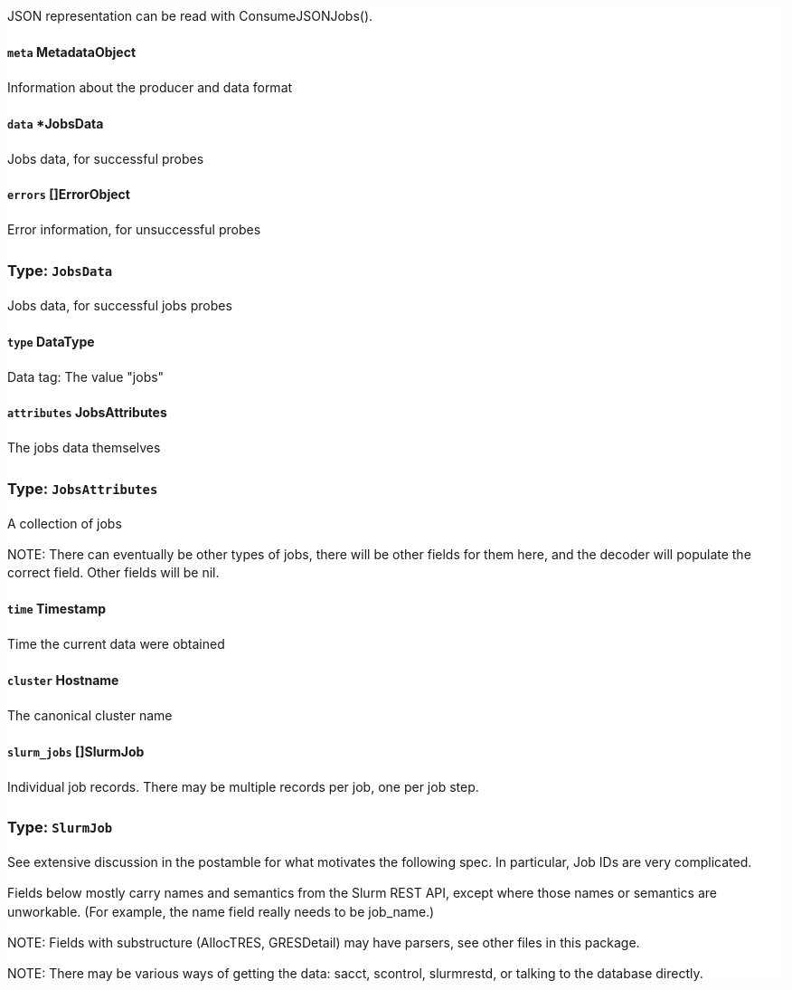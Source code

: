 JSON representation can be read with ConsumeJSONJobs().

#### **`meta`** MetadataObject

Information about the producer and data format

#### **`data`** *JobsData

Jobs data, for successful probes

#### **`errors`** []ErrorObject

Error information, for unsuccessful probes

### Type: `JobsData`

Jobs data, for successful jobs probes

#### **`type`** DataType

Data tag: The value "jobs"

#### **`attributes`** JobsAttributes

The jobs data themselves

### Type: `JobsAttributes`

A collection of jobs

NOTE: There can eventually be other types of jobs, there will be other fields for them here, and
the decoder will populate the correct field.  Other fields will be nil.

#### **`time`** Timestamp

Time the current data were obtained

#### **`cluster`** Hostname

The canonical cluster name

#### **`slurm_jobs`** []SlurmJob

Individual job records.  There may be multiple records per job, one per job step.

### Type: `SlurmJob`

See extensive discussion in the postamble for what motivates the following spec.  In particular,
Job IDs are very complicated.

Fields below mostly carry names and semantics from the Slurm REST API, except where those names
or semantics are unworkable.  (For example, the name field really needs to be job_name.)

NOTE: Fields with substructure (AllocTRES, GRESDetail) may have parsers, see other files in this
package.

NOTE: There may be various ways of getting the data: sacct, scontrol, slurmrestd, or talking to
the database directly.
